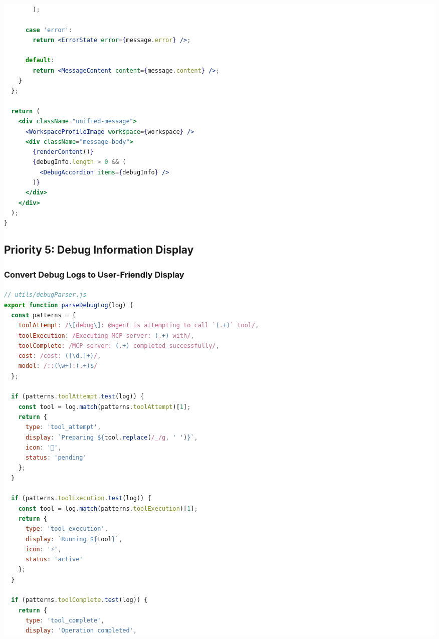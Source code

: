 ```jsx
        );
      
      case 'error':
        return <ErrorState error={message.error} />;
      
      default:
        return <MessageContent content={message.content} />;
    }
  };

  return (
    <div className="unified-message">
      <WorkspaceProfileImage workspace={workspace} />
      <div className="message-body">
        {renderContent()}
        {debugInfo.length > 0 && (
          <DebugAccordion items={debugInfo} />
        )}
      </div>
    </div>
  );
}
```

## Priority 5: Debug Information Display

### Convert Debug Logs to User-Friendly Display
```javascript
// utils/debugParser.js
export function parseDebugLog(log) {
  const patterns = {
    toolAttempt: /\[debug\]: @agent is attempting to call `(.+)` tool/,
    toolExecution: /Executing MCP server: (.+) with/,
    toolComplete: /MCP server: (.+) completed successfully/,
    cost: /cost: ([\d.]+)/,
    model: /::(\w+):(.+)$/
  };

  if (patterns.toolAttempt.test(log)) {
    const tool = log.match(patterns.toolAttempt)[1];
    return {
      type: 'tool_attempt',
      display: `Preparing ${tool.replace(/_/g, ' ')}`,
      icon: '🔧',
      status: 'pending'
    };
  }

  if (patterns.toolExecution.test(log)) {
    const tool = log.match(patterns.toolExecution)[1];
    return {
      type: 'tool_execution',
      display: `Running ${tool}`,
      icon: '⚡',
      status: 'active'
    };
  }

  if (patterns.toolComplete.test(log)) {
    return {
      type: 'tool_complete',
      display: 'Operation completed',
```